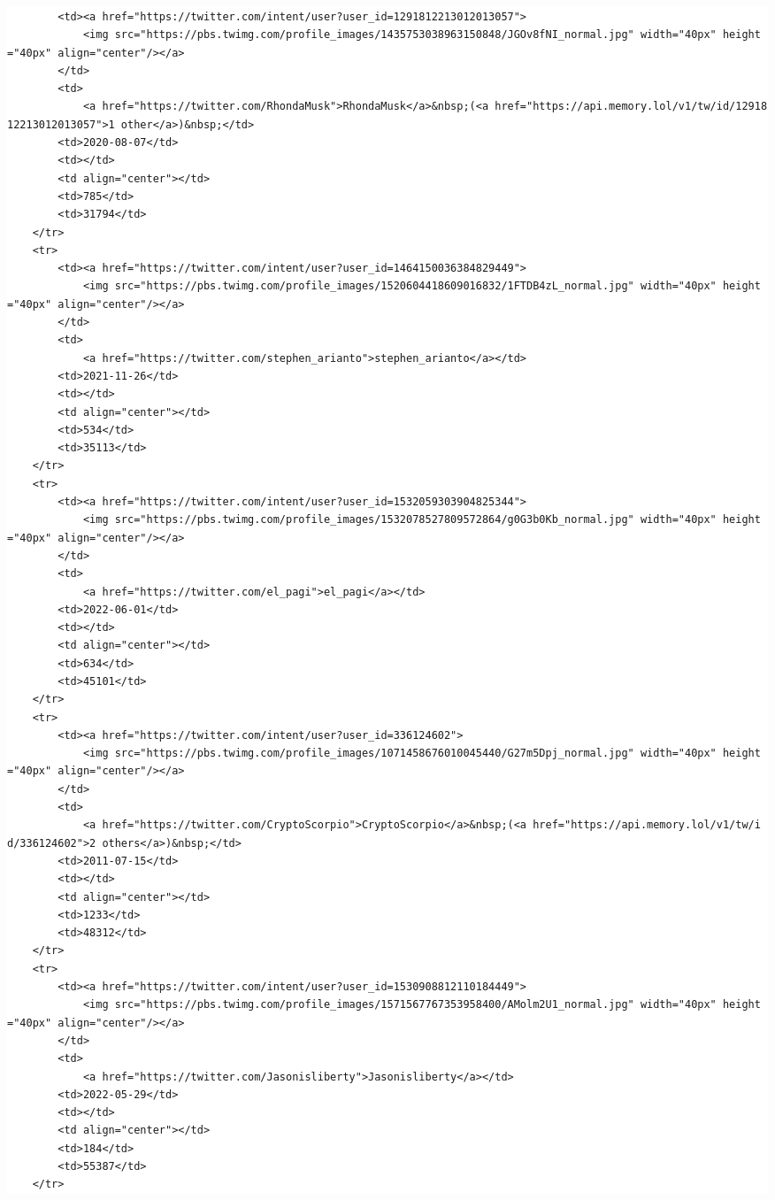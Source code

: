             <td><a href="https://twitter.com/intent/user?user_id=1291812213012013057">
                <img src="https://pbs.twimg.com/profile_images/1435753038963150848/JGOv8fNI_normal.jpg" width="40px" height="40px" align="center"/></a>
            </td>
            <td>
                <a href="https://twitter.com/RhondaMusk">RhondaMusk</a>&nbsp;(<a href="https://api.memory.lol/v1/tw/id/1291812213012013057">1 other</a>)&nbsp;</td>
            <td>2020-08-07</td>
            <td></td>
            <td align="center"></td>
            <td>785</td>
            <td>31794</td>
        </tr>
        <tr>
            <td><a href="https://twitter.com/intent/user?user_id=1464150036384829449">
                <img src="https://pbs.twimg.com/profile_images/1520604418609016832/1FTDB4zL_normal.jpg" width="40px" height="40px" align="center"/></a>
            </td>
            <td>
                <a href="https://twitter.com/stephen_arianto">stephen_arianto</a></td>
            <td>2021-11-26</td>
            <td></td>
            <td align="center"></td>
            <td>534</td>
            <td>35113</td>
        </tr>
        <tr>
            <td><a href="https://twitter.com/intent/user?user_id=1532059303904825344">
                <img src="https://pbs.twimg.com/profile_images/1532078527809572864/g0G3b0Kb_normal.jpg" width="40px" height="40px" align="center"/></a>
            </td>
            <td>
                <a href="https://twitter.com/el_pagi">el_pagi</a></td>
            <td>2022-06-01</td>
            <td></td>
            <td align="center"></td>
            <td>634</td>
            <td>45101</td>
        </tr>
        <tr>
            <td><a href="https://twitter.com/intent/user?user_id=336124602">
                <img src="https://pbs.twimg.com/profile_images/1071458676010045440/G27m5Dpj_normal.jpg" width="40px" height="40px" align="center"/></a>
            </td>
            <td>
                <a href="https://twitter.com/CryptoScorpio">CryptoScorpio</a>&nbsp;(<a href="https://api.memory.lol/v1/tw/id/336124602">2 others</a>)&nbsp;</td>
            <td>2011-07-15</td>
            <td></td>
            <td align="center"></td>
            <td>1233</td>
            <td>48312</td>
        </tr>
        <tr>
            <td><a href="https://twitter.com/intent/user?user_id=1530908812110184449">
                <img src="https://pbs.twimg.com/profile_images/1571567767353958400/AMolm2U1_normal.jpg" width="40px" height="40px" align="center"/></a>
            </td>
            <td>
                <a href="https://twitter.com/Jasonisliberty">Jasonisliberty</a></td>
            <td>2022-05-29</td>
            <td></td>
            <td align="center"></td>
            <td>184</td>
            <td>55387</td>
        </tr>